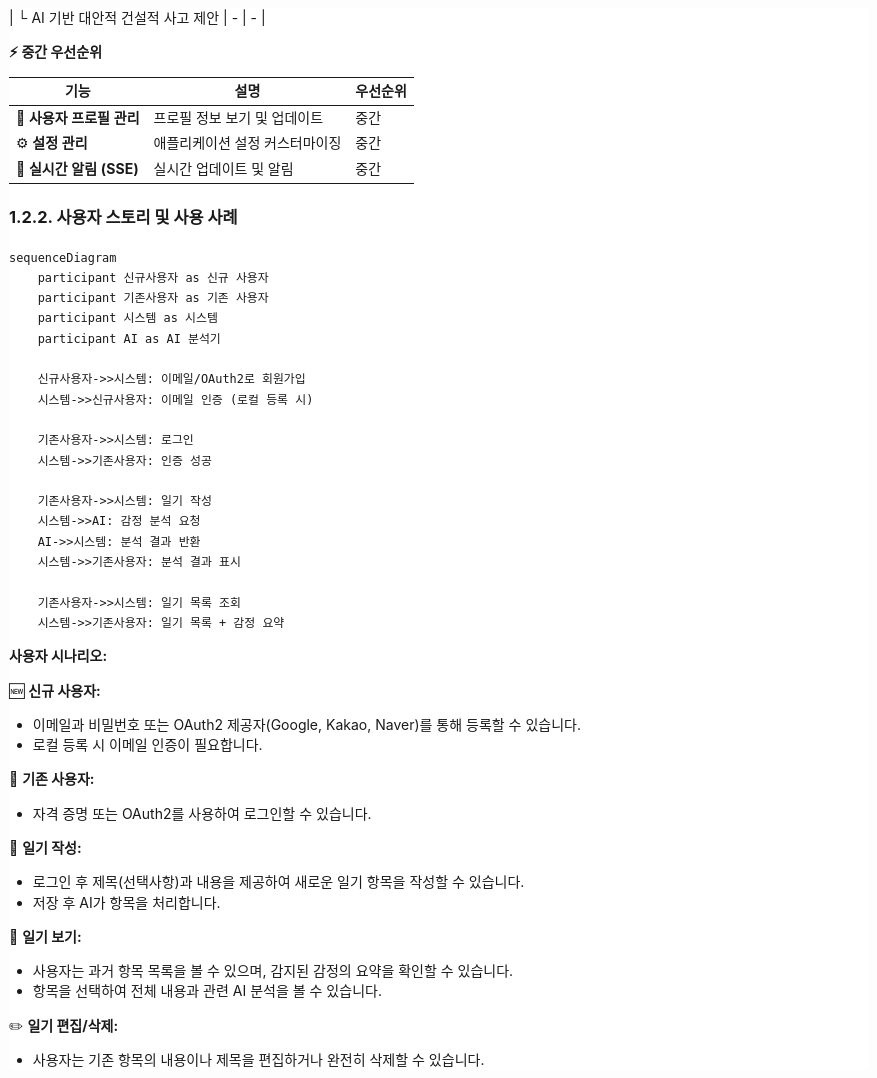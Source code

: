 | └ AI 기반 대안적 건설적 사고 제안 | - | - |

**⚡ 중간 우선순위**

| 기능 | 설명 | 우선순위 |
|------|------|----------|
| 👤 **사용자 프로필 관리** | 프로필 정보 보기 및 업데이트 | 중간 |
| ⚙️ **설정 관리** | 애플리케이션 설정 커스터마이징 | 중간 |
| 📡 **실시간 알림 (SSE)** | 실시간 업데이트 및 알림 | 중간 |

### 1.2.2. 사용자 스토리 및 사용 사례

```mermaid
sequenceDiagram
    participant 신규사용자 as 신규 사용자
    participant 기존사용자 as 기존 사용자
    participant 시스템 as 시스템
    participant AI as AI 분석기
    
    신규사용자->>시스템: 이메일/OAuth2로 회원가입
    시스템->>신규사용자: 이메일 인증 (로컬 등록 시)
    
    기존사용자->>시스템: 로그인
    시스템->>기존사용자: 인증 성공
    
    기존사용자->>시스템: 일기 작성
    시스템->>AI: 감정 분석 요청
    AI->>시스템: 분석 결과 반환
    시스템->>기존사용자: 분석 결과 표시
    
    기존사용자->>시스템: 일기 목록 조회
    시스템->>기존사용자: 일기 목록 + 감정 요약
```

**사용자 시나리오:**

🆕 **신규 사용자:**
- 이메일과 비밀번호 또는 OAuth2 제공자(Google, Kakao, Naver)를 통해 등록할 수 있습니다.
- 로컬 등록 시 이메일 인증이 필요합니다.

👤 **기존 사용자:**
- 자격 증명 또는 OAuth2를 사용하여 로그인할 수 있습니다.

📝 **일기 작성:**
- 로그인 후 제목(선택사항)과 내용을 제공하여 새로운 일기 항목을 작성할 수 있습니다.
- 저장 후 AI가 항목을 처리합니다.

👀 **일기 보기:**
- 사용자는 과거 항목 목록을 볼 수 있으며, 감지된 감정의 요약을 확인할 수 있습니다.
- 항목을 선택하여 전체 내용과 관련 AI 분석을 볼 수 있습니다.

✏️ **일기 편집/삭제:**
- 사용자는 기존 항목의 내용이나 제목을 편집하거나 완전히 삭제할 수 있습니다.
